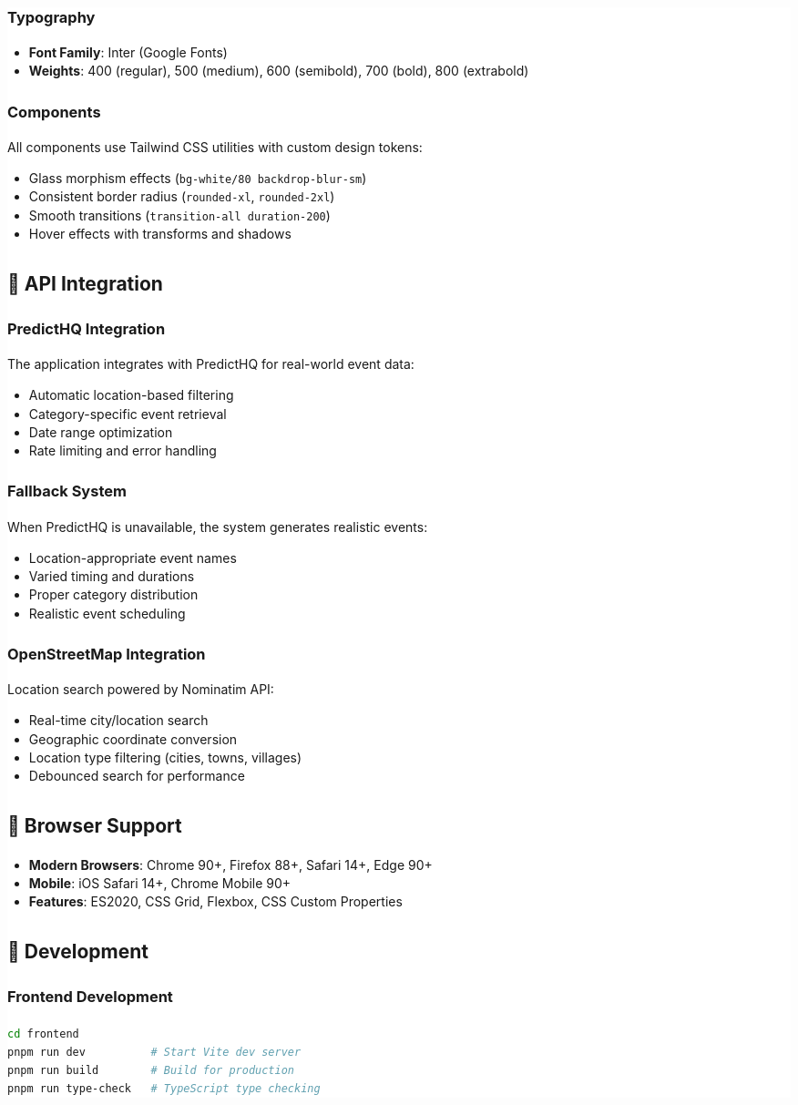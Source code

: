 ### Typography
- **Font Family**: Inter (Google Fonts)
- **Weights**: 400 (regular), 500 (medium), 600 (semibold), 700 (bold), 800 (extrabold)

### Components
All components use Tailwind CSS utilities with custom design tokens:
- Glass morphism effects (`bg-white/80 backdrop-blur-sm`)
- Consistent border radius (`rounded-xl`, `rounded-2xl`)
- Smooth transitions (`transition-all duration-200`)
- Hover effects with transforms and shadows

## 🔌 API Integration

### PredictHQ Integration
The application integrates with PredictHQ for real-world event data:
- Automatic location-based filtering
- Category-specific event retrieval
- Date range optimization
- Rate limiting and error handling

### Fallback System
When PredictHQ is unavailable, the system generates realistic events:
- Location-appropriate event names
- Varied timing and durations
- Proper category distribution
- Realistic event scheduling

### OpenStreetMap Integration
Location search powered by Nominatim API:
- Real-time city/location search
- Geographic coordinate conversion
- Location type filtering (cities, towns, villages)
- Debounced search for performance

## 📱 Browser Support

- **Modern Browsers**: Chrome 90+, Firefox 88+, Safari 14+, Edge 90+
- **Mobile**: iOS Safari 14+, Chrome Mobile 90+
- **Features**: ES2020, CSS Grid, Flexbox, CSS Custom Properties

## 🧪 Development

### Frontend Development
```bash
cd frontend
pnpm run dev          # Start Vite dev server
pnpm run build        # Build for production
pnpm run type-check   # TypeScript type checking
```
